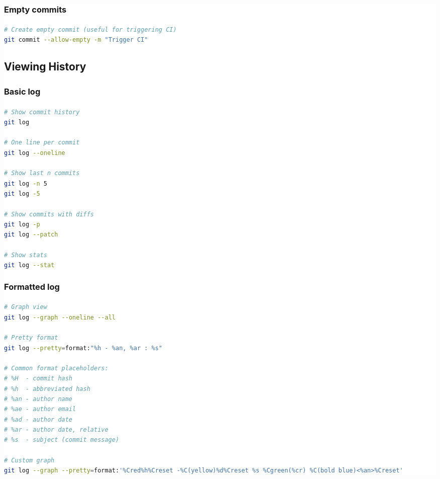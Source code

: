 ### Empty commits

```bash
# Create empty commit (useful for triggering CI)
git commit --allow-empty -m "Trigger CI"
```

## Viewing History

### Basic log

```bash
# Show commit history
git log

# One line per commit
git log --oneline

# Show last n commits
git log -n 5
git log -5

# Show commits with diffs
git log -p
git log --patch

# Show stats
git log --stat
```

### Formatted log

```bash
# Graph view
git log --graph --oneline --all

# Pretty format
git log --pretty=format:"%h - %an, %ar : %s"

# Common format placeholders:
# %H  - commit hash
# %h  - abbreviated hash
# %an - author name
# %ae - author email
# %ad - author date
# %ar - author date, relative
# %s  - subject (commit message)

# Custom graph
git log --graph --pretty=format:'%Cred%h%Creset -%C(yellow)%d%Creset %s %Cgreen(%cr) %C(bold blue)<%an>%Creset'
```
